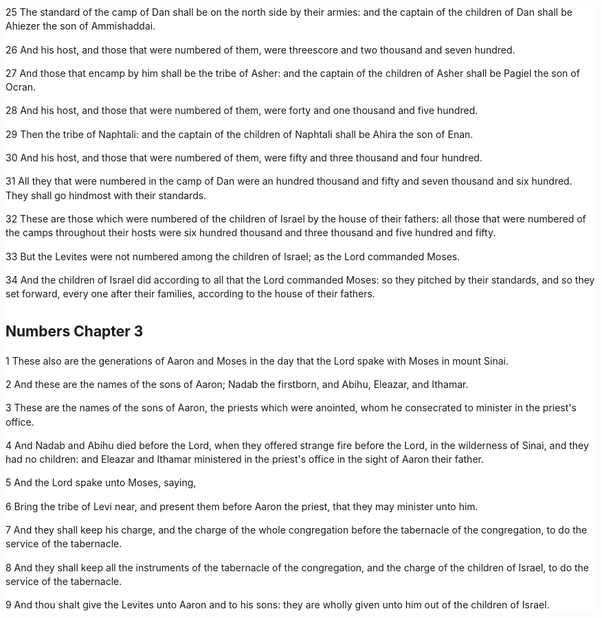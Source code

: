 25 The standard of the camp of Dan shall be on the north side by their armies: and the captain of the children of Dan shall be Ahiezer the son of Ammishaddai.

26 And his host, and those that were numbered of them, were threescore and two thousand and seven hundred.

27 And those that encamp by him shall be the tribe of Asher: and the captain of the children of Asher shall be Pagiel the son of Ocran.

28 And his host, and those that were numbered of them, were forty and one thousand and five hundred.

29 Then the tribe of Naphtali: and the captain of the children of Naphtali shall be Ahira the son of Enan.

30 And his host, and those that were numbered of them, were fifty and three thousand and four hundred.

31 All they that were numbered in the camp of Dan were an hundred thousand and fifty and seven thousand and six hundred. They shall go hindmost with their standards.

32 These are those which were numbered of the children of Israel by the house of their fathers: all those that were numbered of the camps throughout their hosts were six hundred thousand and three thousand and five hundred and fifty.

33 But the Levites were not numbered among the children of Israel; as the Lord commanded Moses.

34 And the children of Israel did according to all that the Lord commanded Moses: so they pitched by their standards, and so they set forward, every one after their families, according to the house of their fathers.


## Numbers Chapter 3

1 These also are the generations of Aaron and Moses in the day that the Lord spake with Moses in mount Sinai.

2 And these are the names of the sons of Aaron; Nadab the firstborn, and Abihu, Eleazar, and Ithamar.

3 These are the names of the sons of Aaron, the priests which were anointed, whom he consecrated to minister in the priest's office.

4 And Nadab and Abihu died before the Lord, when they offered strange fire before the Lord, in the wilderness of Sinai, and they had no children: and Eleazar and Ithamar ministered in the priest's office in the sight of Aaron their father.

5 And the Lord spake unto Moses, saying,

6 Bring the tribe of Levi near, and present them before Aaron the priest, that they may minister unto him.

7 And they shall keep his charge, and the charge of the whole congregation before the tabernacle of the congregation, to do the service of the tabernacle.

8 And they shall keep all the instruments of the tabernacle of the congregation, and the charge of the children of Israel, to do the service of the tabernacle.

9 And thou shalt give the Levites unto Aaron and to his sons: they are wholly given unto him out of the children of Israel.
